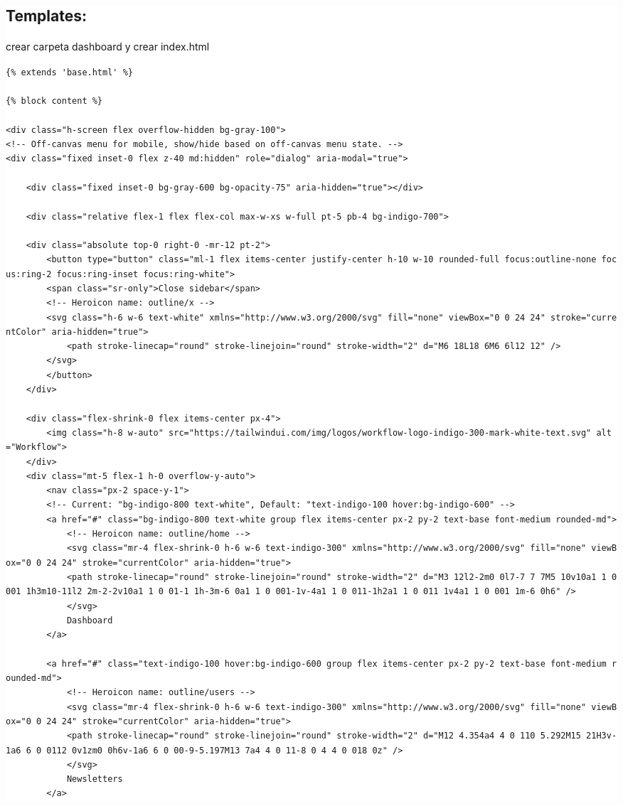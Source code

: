 ## Templates:
crear carpeta dashboard y crear index.html
    
    {% extends 'base.html' %}

    {% block content %}

    <div class="h-screen flex overflow-hidden bg-gray-100">
    <!-- Off-canvas menu for mobile, show/hide based on off-canvas menu state. -->
    <div class="fixed inset-0 flex z-40 md:hidden" role="dialog" aria-modal="true">

        <div class="fixed inset-0 bg-gray-600 bg-opacity-75" aria-hidden="true"></div>

        <div class="relative flex-1 flex flex-col max-w-xs w-full pt-5 pb-4 bg-indigo-700">

        <div class="absolute top-0 right-0 -mr-12 pt-2">
            <button type="button" class="ml-1 flex items-center justify-center h-10 w-10 rounded-full focus:outline-none focus:ring-2 focus:ring-inset focus:ring-white">
            <span class="sr-only">Close sidebar</span>
            <!-- Heroicon name: outline/x -->
            <svg class="h-6 w-6 text-white" xmlns="http://www.w3.org/2000/svg" fill="none" viewBox="0 0 24 24" stroke="currentColor" aria-hidden="true">
                <path stroke-linecap="round" stroke-linejoin="round" stroke-width="2" d="M6 18L18 6M6 6l12 12" />
            </svg>
            </button>
        </div>

        <div class="flex-shrink-0 flex items-center px-4">
            <img class="h-8 w-auto" src="https://tailwindui.com/img/logos/workflow-logo-indigo-300-mark-white-text.svg" alt="Workflow">
        </div>
        <div class="mt-5 flex-1 h-0 overflow-y-auto">
            <nav class="px-2 space-y-1">
            <!-- Current: "bg-indigo-800 text-white", Default: "text-indigo-100 hover:bg-indigo-600" -->
            <a href="#" class="bg-indigo-800 text-white group flex items-center px-2 py-2 text-base font-medium rounded-md">
                <!-- Heroicon name: outline/home -->
                <svg class="mr-4 flex-shrink-0 h-6 w-6 text-indigo-300" xmlns="http://www.w3.org/2000/svg" fill="none" viewBox="0 0 24 24" stroke="currentColor" aria-hidden="true">
                <path stroke-linecap="round" stroke-linejoin="round" stroke-width="2" d="M3 12l2-2m0 0l7-7 7 7M5 10v10a1 1 0 001 1h3m10-11l2 2m-2-2v10a1 1 0 01-1 1h-3m-6 0a1 1 0 001-1v-4a1 1 0 011-1h2a1 1 0 011 1v4a1 1 0 001 1m-6 0h6" />
                </svg>
                Dashboard
            </a>

            <a href="#" class="text-indigo-100 hover:bg-indigo-600 group flex items-center px-2 py-2 text-base font-medium rounded-md">
                <!-- Heroicon name: outline/users -->
                <svg class="mr-4 flex-shrink-0 h-6 w-6 text-indigo-300" xmlns="http://www.w3.org/2000/svg" fill="none" viewBox="0 0 24 24" stroke="currentColor" aria-hidden="true">
                <path stroke-linecap="round" stroke-linejoin="round" stroke-width="2" d="M12 4.354a4 4 0 110 5.292M15 21H3v-1a6 6 0 0112 0v1zm0 0h6v-1a6 6 0 00-9-5.197M13 7a4 4 0 11-8 0 4 4 0 018 0z" />
                </svg>
                Newsletters
            </a>
